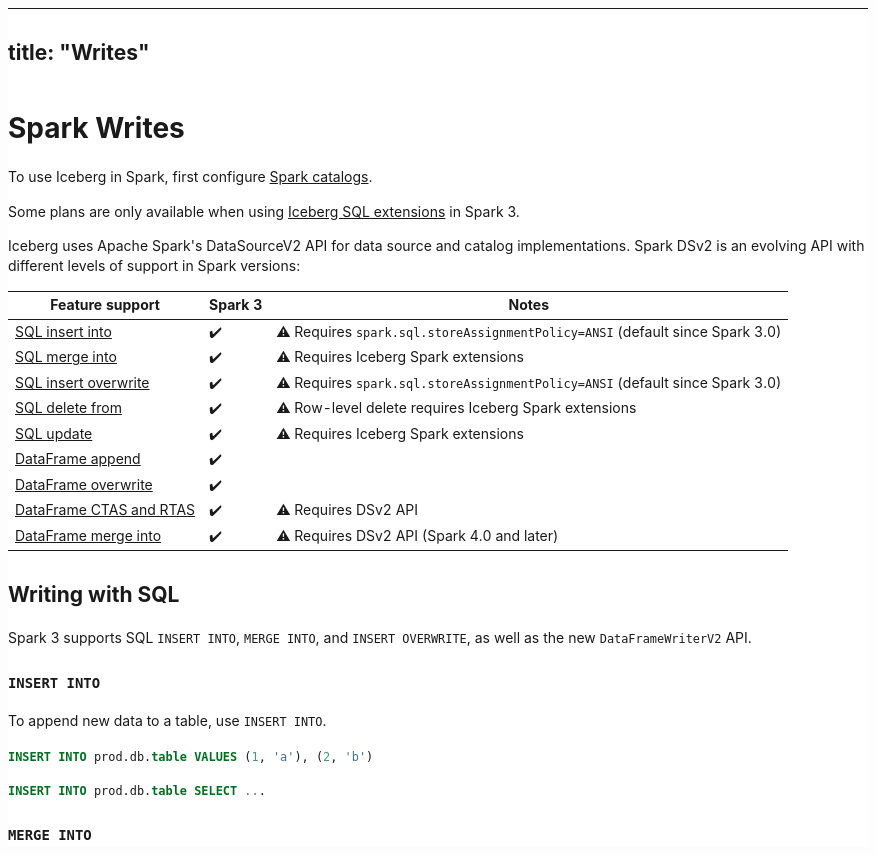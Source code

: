 ---

title: "Writes"
---------------



# Spark Writes

To use Iceberg in Spark, first configure [Spark catalogs](spark-configuration.md).

Some plans are only available when using [Iceberg SQL extensions](spark-configuration.md#sql-extensions) in Spark 3.

Iceberg uses Apache Spark's DataSourceV2 API for data source and catalog implementations. Spark DSv2 is an evolving API with different levels of support in Spark versions:

|               Feature support               | Spark 3 |                                    Notes                                    |
|---------------------------------------------|---------|-----------------------------------------------------------------------------|
| [SQL insert into](#insert-into)             | ✔️      | ⚠ Requires `spark.sql.storeAssignmentPolicy=ANSI` (default since Spark 3.0) |
| [SQL merge into](#merge-into)               | ✔️      | ⚠ Requires Iceberg Spark extensions                                         |
| [SQL insert overwrite](#insert-overwrite)   | ✔️      | ⚠ Requires `spark.sql.storeAssignmentPolicy=ANSI` (default since Spark 3.0) |
| [SQL delete from](#delete-from)             | ✔️      | ⚠ Row-level delete requires Iceberg Spark extensions                        |
| [SQL update](#update)                       | ✔️      | ⚠ Requires Iceberg Spark extensions                                         |
| [DataFrame append](#appending-data)         | ✔️      |                                                                             |
| [DataFrame overwrite](#overwriting-data)    | ✔️      |                                                                             |
| [DataFrame CTAS and RTAS](#creating-tables) | ✔️      | ⚠ Requires DSv2 API                                                         |
| [DataFrame merge into](#merging-data)       | ✔️      | ⚠ Requires DSv2 API (Spark 4.0 and later)                                   |

## Writing with SQL

Spark 3 supports SQL `INSERT INTO`, `MERGE INTO`, and `INSERT OVERWRITE`, as well as the new `DataFrameWriterV2` API.

### `INSERT INTO`

To append new data to a table, use `INSERT INTO`.

```sql
INSERT INTO prod.db.table VALUES (1, 'a'), (2, 'b')
```

```sql
INSERT INTO prod.db.table SELECT ...
```

### `MERGE INTO`

